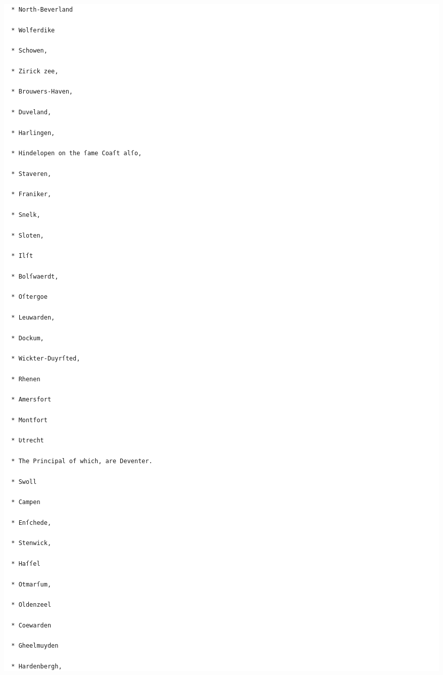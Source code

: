       * North-Beverland

      * Wolferdike

      * Schowen,

      * Zirick zee,

      * Brouwers-Haven,

      * Duveland,

      * Harlingen,

      * Hindelopen on the ſame Coaſt alſo,

      * Staveren,

      * Franiker,

      * Snelk,

      * Sloten,

      * Ilſt

      * Bolſwaerdt,

      * Oſtergoe

      * Leuwarden,

      * Dockum,

      * Wickter-Duyrſted,

      * Rhenen

      * Amersfort

      * Montfort

      * Ʋtrecht

      * The Principal of which, are Deventer.

      * Swoll

      * Campen

      * Enſchede,

      * Stenwick,

      * Haſſel

      * Otmarſum,

      * Oldenzeel

      * Coewarden

      * Gheelmuyden

      * Hardenbergh,
